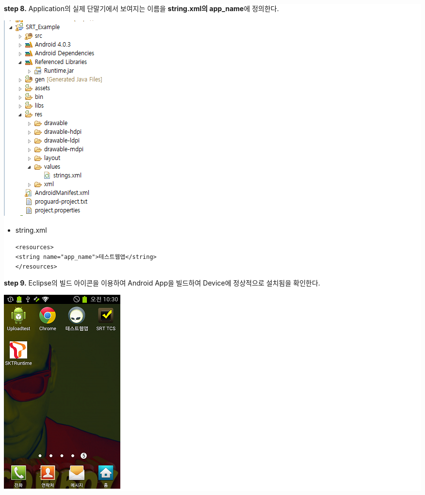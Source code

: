 **step 8.** Application의 실제 단말기에서 보여지는 이름을 **string.xml의 app_name**에 정의한다.

![](./images/string.png)


-	string.xml

		<resources>
  		<string name="app_name">테스트웹앱</string> 
		</resources>

**step 9.** Eclipse의 빌드 아이콘을 이용하여 Android App을 빌드하여 Device에 정상적으로 설치됨을 확인한다. 

![](./images/webapp.png)
